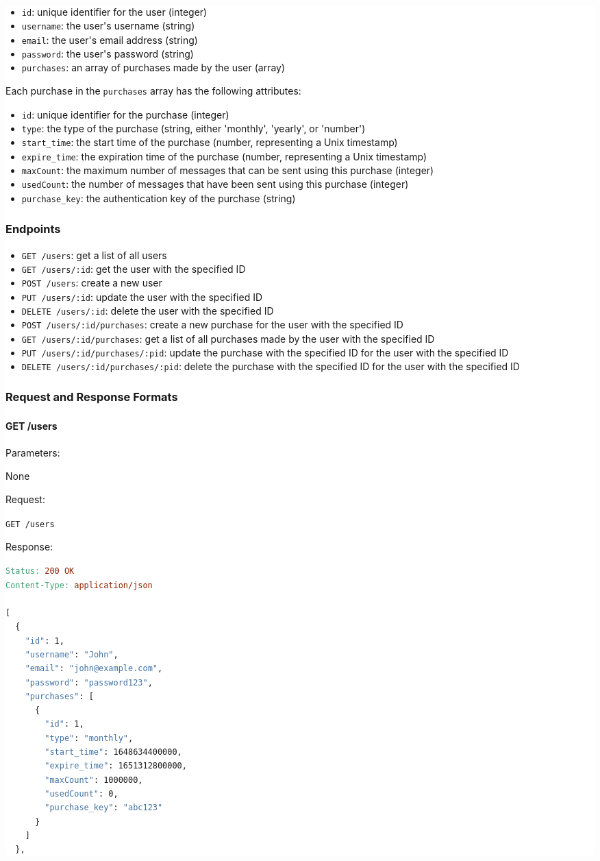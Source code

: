 *   `id`: unique identifier for the user (integer)
*   `username`: the user's username (string)
*   `email`: the user's email address (string)
*   `password`: the user's password (string)
*   `purchases`: an array of purchases made by the user (array)

Each purchase in the `purchases` array has the following attributes:

*   `id`: unique identifier for the purchase (integer)
*   `type`: the type of the purchase (string, either 'monthly', 'yearly', or 'number')
*   `start_time`: the start time of the purchase (number, representing a Unix timestamp)
*   `expire_time`: the expiration time of the purchase (number, representing a Unix timestamp)
*   `maxCount`: the maximum number of messages that can be sent using this purchase (integer)
*   `usedCount`: the number of messages that have been sent using this purchase (integer)
*   `purchase_key`: the authentication key of the purchase (string)

### Endpoints

*   `GET /users`: get a list of all users
*   `GET /users/:id`: get the user with the specified ID
*   `POST /users`: create a new user
*   `PUT /users/:id`: update the user with the specified ID
*   `DELETE /users/:id`: delete the user with the specified ID
*   `POST /users/:id/purchases`: create a new purchase for the user with the specified ID
*   `GET /users/:id/purchases`: get a list of all purchases made by the user with the specified ID
*   `PUT /users/:id/purchases/:pid`: update the purchase with the specified ID for the user with the specified ID
*   `DELETE /users/:id/purchases/:pid`: delete the purchase with the specified ID for the user with the specified ID

### Request and Response Formats

#### GET /users

Parameters:

None

Request:

```bash
GET /users
```

Response:

```makefile
Status: 200 OK
Content-Type: application/json

[
  {
    "id": 1,
    "username": "John",
    "email": "john@example.com",
    "password": "password123",
    "purchases": [
      {
        "id": 1,
        "type": "monthly",
        "start_time": 1648634400000,
        "expire_time": 1651312800000,
        "maxCount": 1000000,
        "usedCount": 0,
        "purchase_key": "abc123"
      }
    ]
  },
```